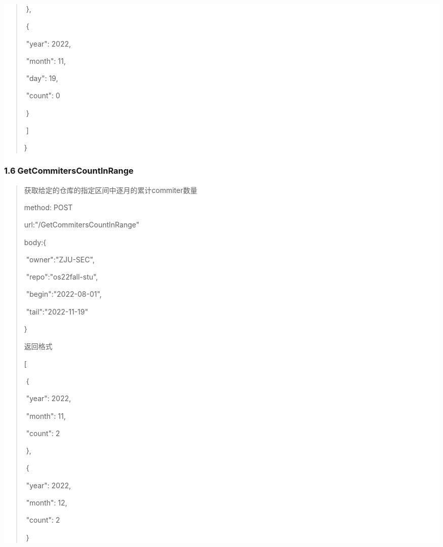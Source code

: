 >
>​        },
>
>​        {
>
>​            "year": 2022,
>
>​            "month": 11,
>
>​            "day": 19,
>
>​            "count": 0
>
>​        }
>
>​    ]
>
>}
>
>

### 1.6 GetCommitersCountInRange

>获取给定的仓库的指定区间中逐月的累计commiter数量
>
>method: POST
>
>url:"/GetCommitersCountInRange"
>
>body:{
>
>​    "owner":"ZJU-SEC",
>
>​    "repo":"os22fall-stu",
>
>​    "begin":"2022-08-01",
>
>​    "tail":"2022-11-19"
>
>}
>
>返回格式
>
>[
>
>​    {
>
>​        "year": 2022,
>
>​        "month": 11,
>
>​        "count": 2
>
>​    },
>
>​    {
>
>​        "year": 2022,
>
>​        "month": 12,
>
>​        "count": 2
>
>​    }